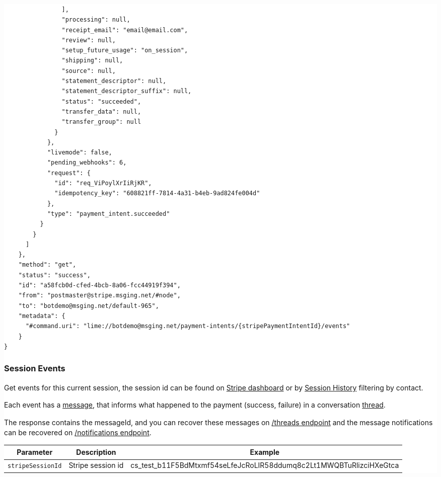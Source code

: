 ```http
                ],
                "processing": null,
                "receipt_email": "email@email.com",
                "review": null,
                "setup_future_usage": "on_session",
                "shipping": null,
                "source": null,
                "statement_descriptor": null,
                "statement_descriptor_suffix": null,
                "status": "succeeded",
                "transfer_data": null,
                "transfer_group": null
              }
            },
            "livemode": false,
            "pending_webhooks": 6,
            "request": {
              "id": "req_ViPoylXrIiRjKR",
              "idempotency_key": "608821ff-7814-4a31-b4eb-9ad824fe004d"
            },
            "type": "payment_intent.succeeded"
          }
        }
      ]
    },
    "method": "get",
    "status": "success",
    "id": "a58fcb0d-cfed-4bcb-8a06-fcc44919f394",
    "from": "postmaster@stripe.msging.net/#node",
    "to": "botdemo@msging.net/default-965",
    "metadata": {
      "#command.uri": "lime://botdemo@msging.net/payment-intents/{stripePaymentIntentId}/events"
    }
}
```

### Session Events

Get events for this current session, the session id can be found on [Stripe dashboard](https://dashboard.stripe.com/payments) or by [Session History](/#session-history) filtering by contact. 

Each event has a [message](/#messages), that informs what happened to the payment (success, failure) in a conversation [thread](/#thread). 

The response contains the messageId, and you can recover these messages on [/threads endpoint](/#get-last-messages) and the message notifications can be recovered on [/notifications endpoint](/#get-notifications-of-a-message). 

| Parameter          | Description                  | Example                                                            |
|--------------------|------------------------------|--------------------------------------------------------------------|
| `stripeSessionId`  | Stripe session id            | cs_test_b11F5BdMtxmf54seLfeJcRoLIR58ddumq8c2Lt1MWQBTuRlizciHXeGtca |
